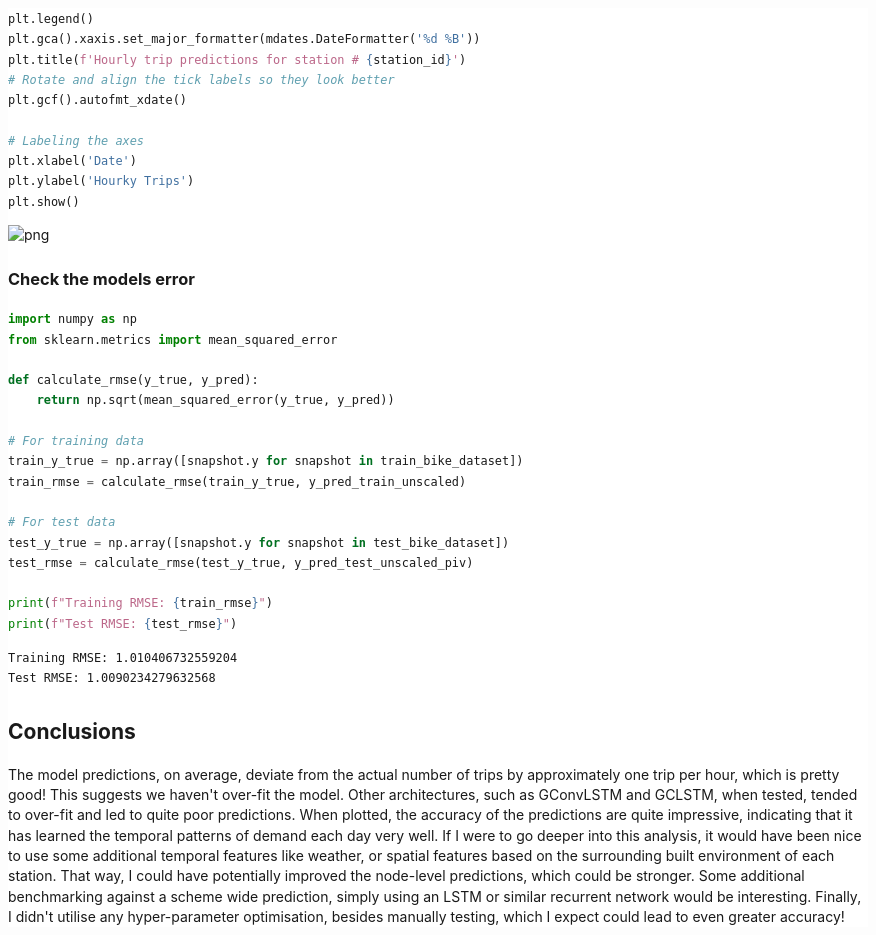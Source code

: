 ```python
plt.legend()
plt.gca().xaxis.set_major_formatter(mdates.DateFormatter('%d %B'))
plt.title(f'Hourly trip predictions for station # {station_id}')
# Rotate and align the tick labels so they look better
plt.gcf().autofmt_xdate()

# Labeling the axes
plt.xlabel('Date')
plt.ylabel('Hourky Trips')
plt.show()
```


    
![png](C%3A/Users/patri/Documents/bss_graph_venv/2024-08-01-Predicting_hourly_bikeshare_trips_with_a_Temporal_Graph_Convolutional_Network_49_0.png)
    


### Check the models error


```python
import numpy as np
from sklearn.metrics import mean_squared_error

def calculate_rmse(y_true, y_pred):
    return np.sqrt(mean_squared_error(y_true, y_pred))

# For training data
train_y_true = np.array([snapshot.y for snapshot in train_bike_dataset])
train_rmse = calculate_rmse(train_y_true, y_pred_train_unscaled)

# For test data
test_y_true = np.array([snapshot.y for snapshot in test_bike_dataset])
test_rmse = calculate_rmse(test_y_true, y_pred_test_unscaled_piv)

print(f"Training RMSE: {train_rmse}")
print(f"Test RMSE: {test_rmse}")
```

    Training RMSE: 1.010406732559204
    Test RMSE: 1.0090234279632568
    

## Conclusions
The model predictions, on average, deviate from the actual number of trips by approximately one trip per hour, which is pretty good! This suggests we haven't over-fit the model. Other architectures, such as GConvLSTM and GCLSTM, when tested, tended to over-fit and led to quite poor predictions. When plotted, the accuracy of the predictions are quite impressive, indicating that it has learned the temporal patterns of demand each day very well. If I were to go deeper into this analysis, it would have been nice to use some additional temporal features like weather, or spatial features based on the surrounding built environment of each station. That way, I could have potentially improved the node-level predictions, which could be stronger. Some additional benchmarking against a scheme wide prediction, simply using an LSTM or similar recurrent network would be interesting. Finally, I didn't utilise any hyper-parameter optimisation, besides manually testing, which I expect could lead to even greater accuracy!
